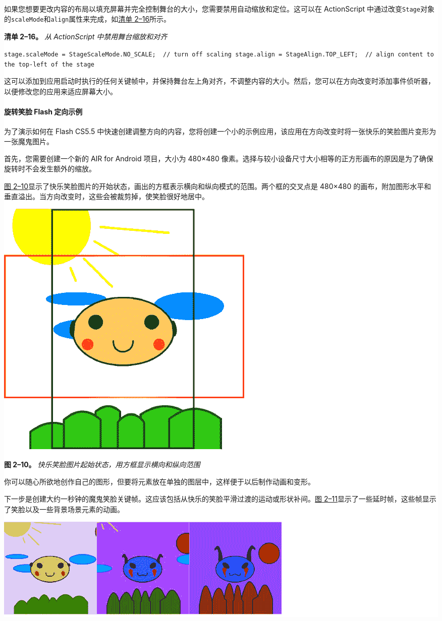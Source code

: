 如果您想要更改内容的布局以填充屏幕并完全控制舞台的大小，您需要禁用自动缩放和定位。这可以在 ActionScript 中通过改变`Stage`对象的`scaleMode`和`align`属性来完成，如[清单 2–16](#list_2_16)所示。

**清单 2–16。** *从 ActionScript 中禁用舞台缩放和对齐*

`stage.scaleMode = StageScaleMode.NO_SCALE;  // turn off scaling
stage.align = StageAlign.TOP_LEFT;  // align content to the top-left of the stage`

这可以添加到应用启动时执行的任何关键帧中，并保持舞台左上角对齐，不调整内容的大小。然后，您可以在方向改变时添加事件侦听器，以便修改您的应用来适应屏幕大小。

#### 旋转笑脸 Flash 定向示例

为了演示如何在 Flash CS5.5 中快速创建调整方向的内容，您将创建一个小的示例应用，该应用在方向改变时将一张快乐的笑脸图片变形为一张魔鬼图片。

首先，您需要创建一个新的 AIR for Android 项目，大小为 480×480 像素。选择与较小设备尺寸大小相等的正方形画布的原因是为了确保旋转时不会发生额外的缩放。

[图 2–10](#fig_2_10)显示了快乐笑脸图片的开始状态，画出的方框表示横向和纵向模式的范围。两个框的交叉点是 480×480 的画布，附加图形水平和垂直溢出。当方向改变时，这些会被裁剪掉，使笑脸很好地居中。

![images](img/0210.jpg)

**图 2–10。** *快乐笑脸图片起始状态，用方框显示横向和纵向范围*

你可以随心所欲地创作自己的图形，但要将元素放在单独的图层中，这样便于以后制作动画和变形。

下一步是创建大约一秒钟的魔鬼笑脸关键帧。这应该包括从快乐的笑脸平滑过渡的运动或形状补间。[图 2–11](#fig_2_11)显示了一些延时帧，这些帧显示了笑脸以及一些背景场景元素的动画。

![images](img/0211.jpg)
